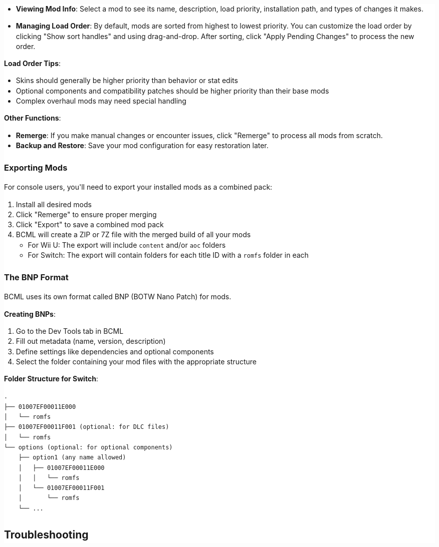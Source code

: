 - **Viewing Mod Info**: Select a mod to see its name, description, load priority, installation path, and types of changes it makes.

- **Managing Load Order**: By default, mods are sorted from highest to lowest priority. You can customize the load order by clicking "Show sort handles" and using drag-and-drop. After sorting, click "Apply Pending Changes" to process the new order.

**Load Order Tips**:
- Skins should generally be higher priority than behavior or stat edits
- Optional components and compatibility patches should be higher priority than their base mods
- Complex overhaul mods may need special handling

**Other Functions**:
- **Remerge**: If you make manual changes or encounter issues, click "Remerge" to process all mods from scratch.
- **Backup and Restore**: Save your mod configuration for easy restoration later.

### Exporting Mods

For console users, you'll need to export your installed mods as a combined pack:

1. Install all desired mods
2. Click "Remerge" to ensure proper merging
3. Click "Export" to save a combined mod pack
4. BCML will create a ZIP or 7Z file with the merged build of all your mods
   - For Wii U: The export will include `content` and/or `aoc` folders
   - For Switch: The export will contain folders for each title ID with a `romfs` folder in each

### The BNP Format

BCML uses its own format called BNP (BOTW Nano Patch) for mods.

**Creating BNPs**:
1. Go to the Dev Tools tab in BCML
2. Fill out metadata (name, version, description)
3. Define settings like dependencies and optional components
4. Select the folder containing your mod files with the appropriate structure

**Folder Structure for Switch**:
```
.
├── 01007EF00011E000
│   └── romfs
├── 01007EF00011F001 (optional: for DLC files)
│   └── romfs
└── options (optional: for optional components)
    ├── option1 (any name allowed)
    │   ├── 01007EF00011E000
    │   │   └── romfs
    │   └── 01007EF00011F001
    │       └── romfs
    └── ...
```

## Troubleshooting
